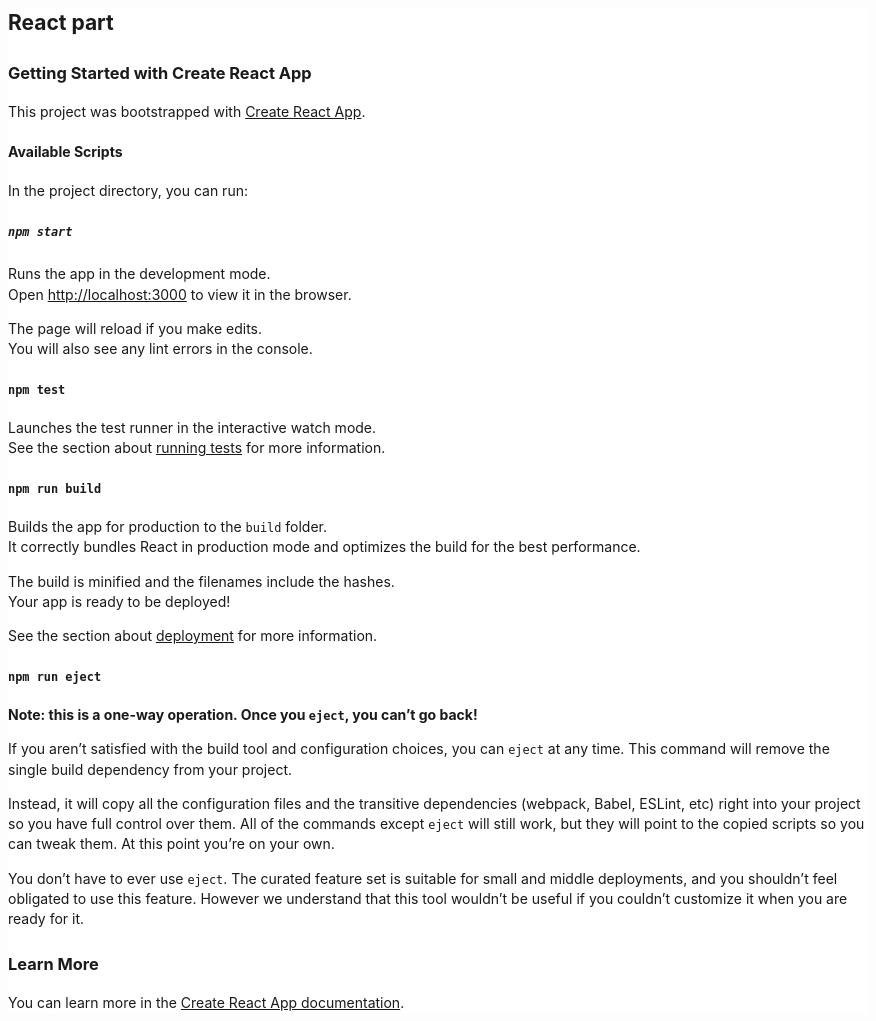 ## React part

### Getting Started with Create React App

This project was bootstrapped with [Create React App](https://github.com/facebook/create-react-app).

#### Available Scripts

In the project directory, you can run:

##### `npm start`

Runs the app in the development mode.\
Open [http://localhost:3000](http://localhost:3000) to view it in the browser.

The page will reload if you make edits.\
You will also see any lint errors in the console.

#### `npm test`

Launches the test runner in the interactive watch mode.\
See the section about [running tests](https://facebook.github.io/create-react-app/docs/running-tests) for more information.

#### `npm run build`

Builds the app for production to the `build` folder.\
It correctly bundles React in production mode and optimizes the build for the best performance.

The build is minified and the filenames include the hashes.\
Your app is ready to be deployed!

See the section about [deployment](https://facebook.github.io/create-react-app/docs/deployment) for more information.

#### `npm run eject`

**Note: this is a one-way operation. Once you `eject`, you can’t go back!**

If you aren’t satisfied with the build tool and configuration choices, you can `eject` at any time. This command will remove the single build dependency from your project.

Instead, it will copy all the configuration files and the transitive dependencies (webpack, Babel, ESLint, etc) right into your project so you have full control over them. All of the commands except `eject` will still work, but they will point to the copied scripts so you can tweak them. At this point you’re on your own.

You don’t have to ever use `eject`. The curated feature set is suitable for small and middle deployments, and you shouldn’t feel obligated to use this feature. However we understand that this tool wouldn’t be useful if you couldn’t customize it when you are ready for it.

### Learn More

You can learn more in the [Create React App documentation](https://facebook.github.io/create-react-app/docs/getting-started).
